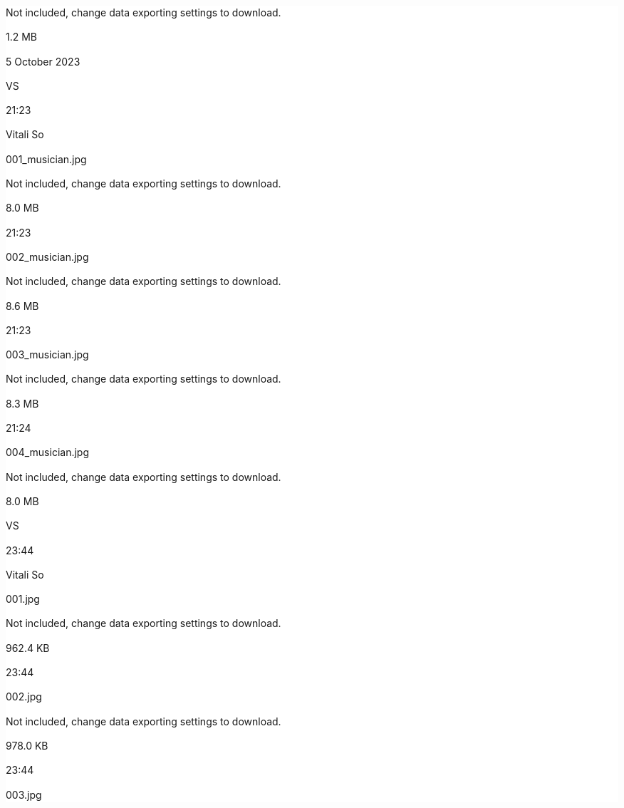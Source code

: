 Not included, change data exporting settings to download.

1.2 MB

5 October 2023

VS

21:23

Vitali So

001_musician.jpg

Not included, change data exporting settings to download.

8.0 MB

21:23

002_musician.jpg

Not included, change data exporting settings to download.

8.6 MB

21:23

003_musician.jpg

Not included, change data exporting settings to download.

8.3 MB

21:24

004_musician.jpg

Not included, change data exporting settings to download.

8.0 MB

VS

23:44

Vitali So

001.jpg

Not included, change data exporting settings to download.

962.4 KB

23:44

002.jpg

Not included, change data exporting settings to download.

978.0 KB

23:44

003.jpg
